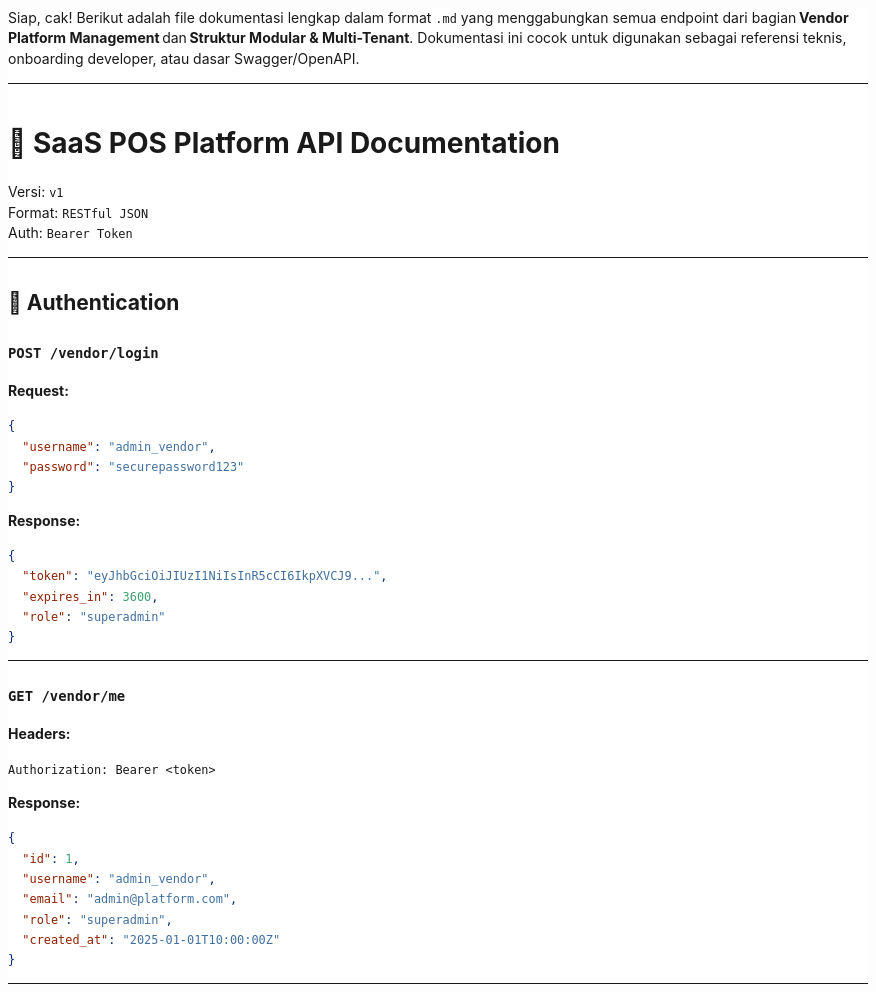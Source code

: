 Siap, cak! Berikut adalah file dokumentasi lengkap dalam format `.md` yang menggabungkan semua endpoint dari bagian **Vendor Platform Management** dan **Struktur Modular & Multi-Tenant**. Dokumentasi ini cocok untuk digunakan sebagai referensi teknis, onboarding developer, atau dasar Swagger/OpenAPI.

---

# 🧾 SaaS POS Platform API Documentation

Versi: `v1`  
Format: `RESTful JSON`  
Auth: `Bearer Token`

---

## 🔐 Authentication

### `POST /vendor/login`

**Request:**
```json
{
  "username": "admin_vendor",
  "password": "securepassword123"
}
```

**Response:**
```json
{
  "token": "eyJhbGciOiJIUzI1NiIsInR5cCI6IkpXVCJ9...",
  "expires_in": 3600,
  "role": "superadmin"
}
```

---

### `GET /vendor/me`

**Headers:**
```
Authorization: Bearer <token>
```

**Response:**
```json
{
  "id": 1,
  "username": "admin_vendor",
  "email": "admin@platform.com",
  "role": "superadmin",
  "created_at": "2025-01-01T10:00:00Z"
}
```

---
